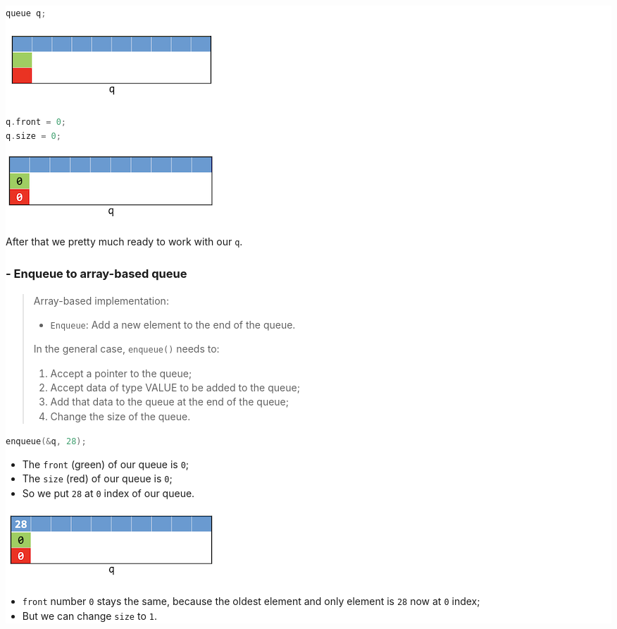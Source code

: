 ```c++
queue q;
```

<img src="img/shorts/08/01.png" alt="Array-based 1">

```c++
q.front = 0;
q.size = 0;
```

<img src="img/shorts/08/02.png" alt="Array-based 2">

After that we pretty much ready to work with our `q`.

### - Enqueue to array-based queue

> Array-based implementation:
> - `Enqueue`: Add a new element to the end of the queue.
>
> In the general case, `enqueue()` needs to:
> 1. Accept a pointer to the queue;
> 2. Accept data of type VALUE to be added to the queue;
> 3. Add that data to the queue at the end of the queue;
> 4. Change the size of the queue.

```c++
enqueue(&q, 28);
```

- The `front` (green) of our queue is `0`;
- The `size` (red) of our queue is `0`;
- So we put `28` at `0` index of our queue.

<img src="img/shorts/08/03.png" alt="Enqueue 1">

- `front` number `0` stays the same, because the oldest element and only element is `28` now at `0` index;
- But we can change `size` to `1`.
